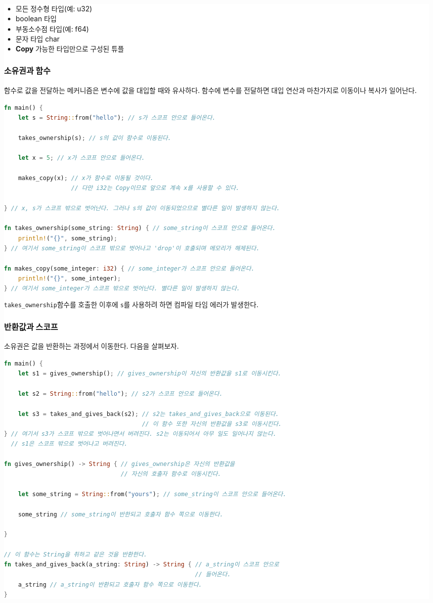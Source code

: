 - 모든 정수형 타입(예: u32)
- boolean 타입
- 부동소수점 타입(예: f64)
- 문자 타입 char
- **Copy** 가능한 타입만으로 구성된 튜플

### 소유권과 함수

함수로 값을 전달하는 메커니즘은 변수에 값을 대입할 때와 유사하다. 함수에 변수를 전달하면 대입 연산과 마찬가지로 이동이나 복사가 일어난다.

```rust
fn main() {
	let s = String::from("hello"); // s가 스코프 안으로 들어온다.

	takes_ownership(s); // s의 값이 함수로 이동된다.

	let x = 5; // x가 스코프 안으로 들어온다.

	makes_copy(x); // x가 함수로 이동될 것이다.
				   // 다만 i32는 Copy이므로 앞으로 계속 x를 사용할 수 있다.
				   
} // x, s가 스코프 밖으로 벗어난다. 그러나 s의 값이 이동되었으므로 별다른 일이 발생하지 않는다.

fn takes_ownership(some_string: String) { // some_string이 스코프 안으로 들어온다.
	println!("{}", some_string);
} // 여기서 some_string이 스코프 밖으로 벗어나고 'drop'이 호출되며 메모리가 해제된다.

fn makes_copy(some_integer: i32) { // some_integer가 스코프 안으로 들어온다.
	println!("{}", some_integer);
} // 여기서 some_integer가 스코프 밖으로 벗어난다. 별다른 일이 발생하지 않는다.
```

`takes_ownership`함수를 호출한 이후에 `s`를 사용하려 하면 컴파일 타임 에러가 발생한다.

### 반환값과 스코프

소유권은 값을 반환하는 과정에서 이동한다. 다음을 살펴보자.

```rust
fn main() {
	let s1 = gives_ownership(); // gives_ownership이 자신의 반환값을 s1로 이동시킨다.

	let s2 = String::from("hello"); // s2가 스코프 안으로 들어온다.

	let s3 = takes_and_gives_back(s2); // s2는 takes_and_gives_back으로 이동된다.
									   // 이 함수 또한 자신의 반환값을 s3로 이동시킨다.
} // 여기서 s3가 스코프 밖으로 벗어나면서 버려진다. s2는 이동되어서 아무 일도 일어나지 않는다.
  // s1은 스코프 밖으로 벗어나고 버려진다.

fn gives_ownership() -> String { // gives_ownership은 자신의 반환값을
								 // 자신의 호출자 함수로 이동시킨다.

	let some_string = String::from("yours"); // some_string이 스코프 안으로 들어온다.

	some_string // some_string이 반한되고 호출자 함수 쪽으로 이동한다.

}

// 이 함수는 String을 취하고 같은 것을 반환한다.
fn takes_and_gives_back(a_string: String) -> String { // a_string이 스코프 안으로
													  // 들어온다.
	a_string // a_string이 반환되고 호출자 함수 쪽으로 이동한다.
}
```
